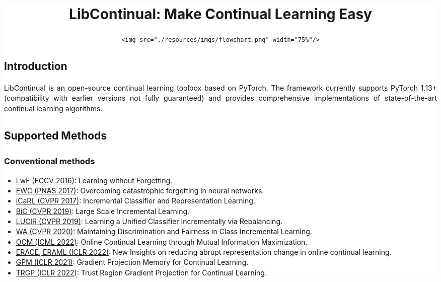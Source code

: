 
<div align="center">
  <h1>LibContinual: Make Continual Learning Easy</h1>

    <img src="./resources/imgs/flowchart.png" width="75%"/>
</div>

## Introduction
<div style="text-align: justify">
LibContinual is an open-source continual learning toolbox based on PyTorch. The framework currently supports PyTorch 1.13+ (compatibility with earlier versions not fully guaranteed) and provides comprehensive implementations of state-of-the-art continual learning algorithms.
</div>




## Supported Methods
### Conventional methods
+ [LwF (ECCV 2016)](https://github.com/RL-VIG/LibContinual/blob/master/reproduce/lwf/README.md): Learning without Forgetting.
+ [EWC (PNAS 2017)](https://github.com/RL-VIG/LibContinual/blob/master/reproduce/ewc/README.md): Overcoming catastrophic forgetting in neural networks.
+ [iCaRL (CVPR 2017)](https://github.com/RL-VIG/LibContinual/blob/master/reproduce/icarl/README.md): Incremental Classifier and Representation Learning.
+ [BiC (CVPR 2019)](https://github.com/RL-VIG/LibContinual/blob/master/reproduce/bic/README.md): Large Scale Incremental Learning.
+ [LUCIR (CVPR 2019)](https://github.com/RL-VIG/LibContinual/blob/master/reproduce/lucir/README.md): Learning a Unified Classifier Incrementally via Rebalancing.
+ [WA (CVPR 2020)](https://github.com/RL-VIG/LibContinual/blob/master/reproduce/wa/README.md): Maintaining Discrimination and Fairness in Class Incremental Learning.
+ [OCM (ICML 2022)](https://github.com/RL-VIG/LibContinual/blob/master/reproduce/ocm/README.md): Online Continual Learning through Mutual Information Maximization.
+ [ERACE, ERAML (ICLR 2022)](https://github.com/RL-VIG/LibContinual/blob/master/reproduce/erace,eraml/README.md): New Insights on reducing abrupt representation change in online continual learning.
+ [GPM (ICLR 2021)](https://github.com/RL-VIG/LibContinual/blob/master/reproduce/gpm/README.md): Gradient Projection Memory for Continual Learning.
+ [TRGP (ICLR 2022)](https://github.com/RL-VIG/LibContinual/blob/master/reproduce/trgp/README.md): Trust Region Gradient Projection for Continual Learning.